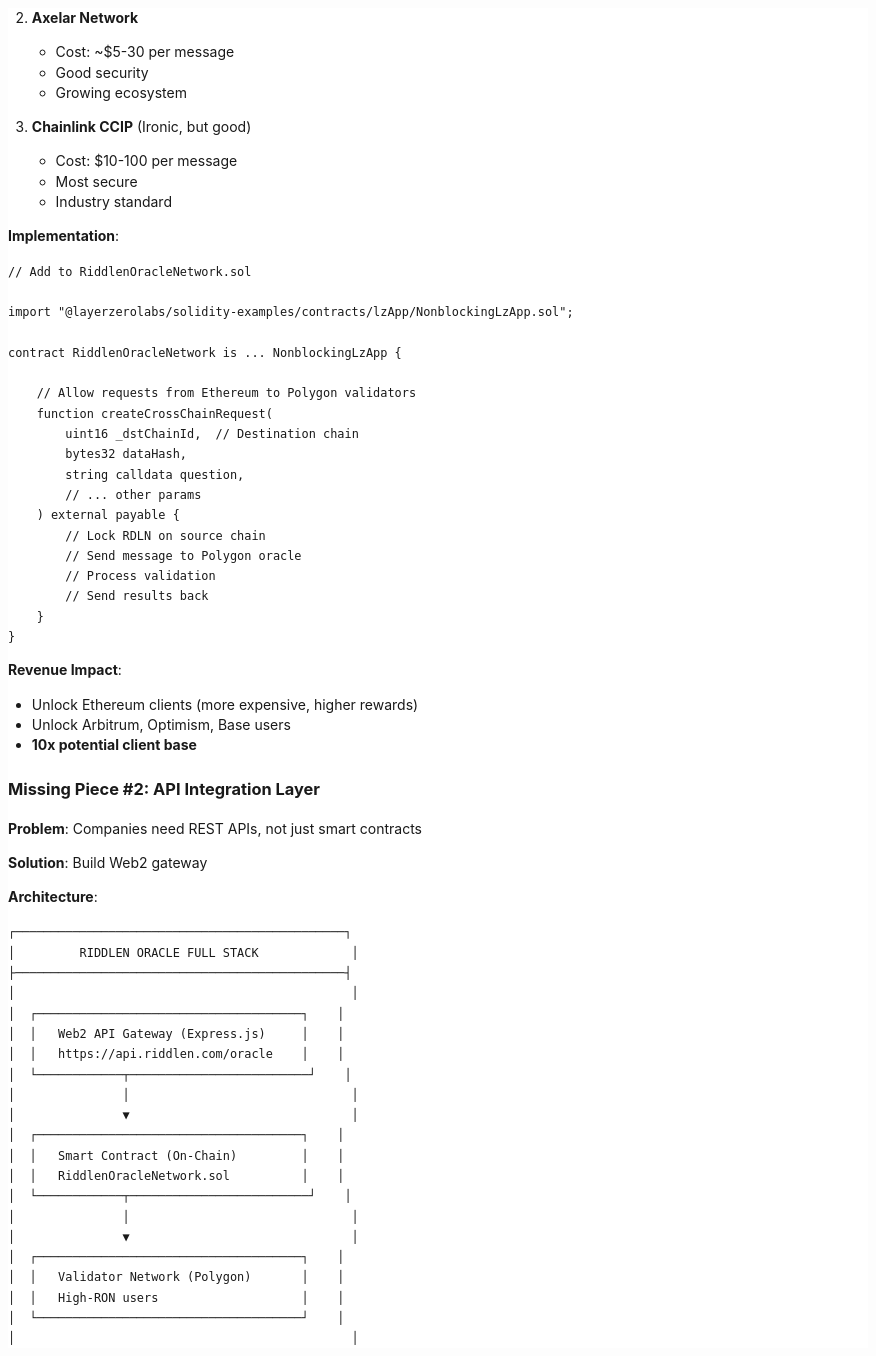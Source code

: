 2. **Axelar Network**
   - Cost: ~$5-30 per message
   - Good security
   - Growing ecosystem

3. **Chainlink CCIP** (Ironic, but good)
   - Cost: $10-100 per message
   - Most secure
   - Industry standard

**Implementation**:
```solidity
// Add to RiddlenOracleNetwork.sol

import "@layerzerolabs/solidity-examples/contracts/lzApp/NonblockingLzApp.sol";

contract RiddlenOracleNetwork is ... NonblockingLzApp {

    // Allow requests from Ethereum to Polygon validators
    function createCrossChainRequest(
        uint16 _dstChainId,  // Destination chain
        bytes32 dataHash,
        string calldata question,
        // ... other params
    ) external payable {
        // Lock RDLN on source chain
        // Send message to Polygon oracle
        // Process validation
        // Send results back
    }
}
```

**Revenue Impact**:
- Unlock Ethereum clients (more expensive, higher rewards)
- Unlock Arbitrum, Optimism, Base users
- **10x potential client base**

### Missing Piece #2: API Integration Layer

**Problem**: Companies need REST APIs, not just smart contracts

**Solution**: Build Web2 gateway

**Architecture**:
```
┌──────────────────────────────────────────────┐
│         RIDDLEN ORACLE FULL STACK             │
├──────────────────────────────────────────────┤
│                                               │
│  ┌─────────────────────────────────────┐    │
│  │   Web2 API Gateway (Express.js)     │    │
│  │   https://api.riddlen.com/oracle    │    │
│  └────────────┬─────────────────────────┘    │
│               │                               │
│               ▼                               │
│  ┌─────────────────────────────────────┐    │
│  │   Smart Contract (On-Chain)         │    │
│  │   RiddlenOracleNetwork.sol          │    │
│  └────────────┬─────────────────────────┘    │
│               │                               │
│               ▼                               │
│  ┌─────────────────────────────────────┐    │
│  │   Validator Network (Polygon)       │    │
│  │   High-RON users                    │    │
│  └─────────────────────────────────────┘    │
│                                               │
```
